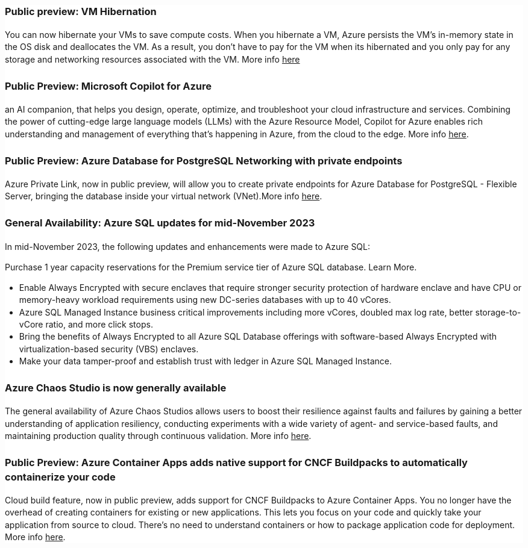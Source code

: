 ### Public preview: VM Hibernation
You can now hibernate your VMs to save compute costs. When you hibernate a VM, Azure persists the 
VM’s in-memory state in the OS disk and deallocates the VM. As a result, you don’t have to pay for 
the VM when its hibernated and you only pay for any storage and networking resources associated with the VM.
More info [here](https://techcommunity.microsoft.com/t5/azure-compute-blog/reduce-compute-costs-by-pausing-vms-now-in-public-preview/ba-p/3981127)

### Public Preview: Microsoft Copilot for Azure
an AI companion, that helps you design, operate, optimize, and troubleshoot your cloud infrastructure and services. 
Combining the power of cutting-edge large language models (LLMs) with the Azure Resource Model, 
Copilot for Azure enables rich understanding and management of everything that’s happening in Azure, 
from the cloud to the edge. More info [here](https://techcommunity.microsoft.com/t5/azure-infrastructure-blog/simplify-it-management-with-microsoft-copilot-for-azure-save/ba-p/3981106).

### Public Preview: Azure Database for PostgreSQL Networking with private endpoints
Azure Private Link, now in public preview, will allow you to create private endpoints for Azure Database for PostgreSQL - Flexible Server, bringing the database inside your virtual network (VNet).More info [here](https://learn.microsoft.com/en-us/azure/postgresql/flexible-server/concepts-networking-private).

### General Availability: Azure SQL updates for mid-November 2023
In mid-November 2023, the following updates and enhancements were made to Azure SQL:  

Purchase 1 year capacity reservations for the Premium service tier of Azure SQL database. Learn More.
- Enable Always Encrypted with secure enclaves that require stronger security protection of hardware enclave and have CPU or memory-heavy workload requirements using new DC-series databases with up to 40 vCores.
- Azure SQL Managed Instance business critical improvements including more vCores, doubled max log rate, better storage-to-vCore ratio, and more click stops.
- Bring the benefits of Always Encrypted to all Azure SQL Database offerings with software-based Always Encrypted with virtualization-based security (VBS) enclaves.
- Make your data tamper-proof and establish trust with ledger in Azure SQL Managed Instance.

### Azure Chaos Studio is now generally available
The general availability of Azure Chaos Studios allows users to boost their resilience against faults and failures by gaining a better understanding of application resiliency, conducting experiments with a wide variety of agent- and service-based faults, and maintaining production quality through continuous validation. More info [here](https://azure.microsoft.com/en-us/products/chaos-studio/).

### Public Preview: Azure Container Apps adds native support for CNCF Buildpacks to automatically containerize your code
Cloud build feature, now in public preview, adds support for CNCF Buildpacks to Azure Container Apps. You no longer have the overhead of creating containers for existing or new applications. This lets you focus on your code and quickly take your application from source to cloud. There’s no need to understand containers or how to package application code for deployment. More info [here](https://learn.microsoft.com/en-us/azure/container-apps/deploy-artifact?tabs=bash).
